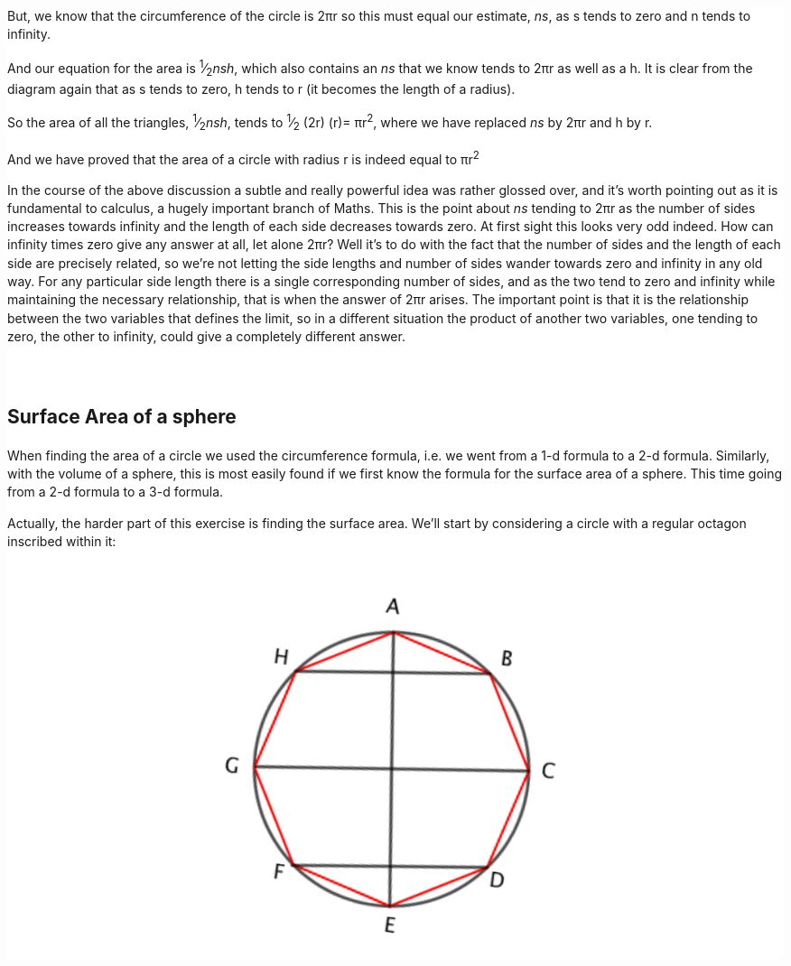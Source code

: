 But, we know that the circumference of the circle is 2&#960;r so this must equal our estimate, <i>ns</i>, as s tends to zero and n tends to infinity.

And our equation for the area is <sup>1</sup>&frasl;<sub>2</sub><i>nsh</i>, which also contains an <i>ns</i> that we know tends to 2&#960;r as well as a h.  It is clear from the diagram again that as s tends to zero, h tends to r (it becomes the length of a radius).

So the area of all the triangles, <sup>1</sup>&frasl;<sub>2</sub><i>nsh</i>, tends to <sup>1</sup>&frasl;<sub>2</sub> (2r) (r)= &#960;r<sup>2</sup>, where we have replaced <i>ns</i> by 2&#960;r and h by r.

And we have proved that the area of a circle with radius r is indeed equal to &#960;r<sup>2</sup>

In the course of the above discussion a subtle and really powerful idea was rather glossed over, and it’s worth pointing out as it is fundamental to calculus, a hugely important branch of Maths.  This is the point about <i>ns</i> tending to 2&#960;r as the number of sides increases towards infinity and the length of each side decreases towards zero.  At first sight this looks very odd indeed.  How can infinity times zero give any answer at all, let alone 2&#960;r?  Well it’s to do with the fact that the number of sides and the length of each side are precisely related, so we’re not letting the side lengths and number of sides wander towards zero and infinity in any old way.  For any particular side length there is a single corresponding number of sides, and as the two tend to zero and infinity while maintaining the necessary relationship, that is when the answer of 2&#960;r arises.  The important point is that it is the relationship between the two variables that defines the limit, so in a different situation the product of another two variables, one tending to zero, the other to infinity, could give a completely different answer.

<br>

<h2> Surface Area of a sphere </h2>

When finding the area of a circle we used the circumference formula, i.e. we went from a 1-d formula to a 2-d formula.  Similarly, with the volume of a sphere, this is most easily found if we first know the formula for the surface area of a sphere.  This time going from a 2-d formula to a 3-d formula.

Actually, the harder part of this exercise is finding the surface area.  We’ll start by considering a circle with a regular octagon inscribed within it:

<br>

<center><img src="/images/circle3.jpg" alt="circle1"
	title="circle1" width="50%" height="25%" /></center>
